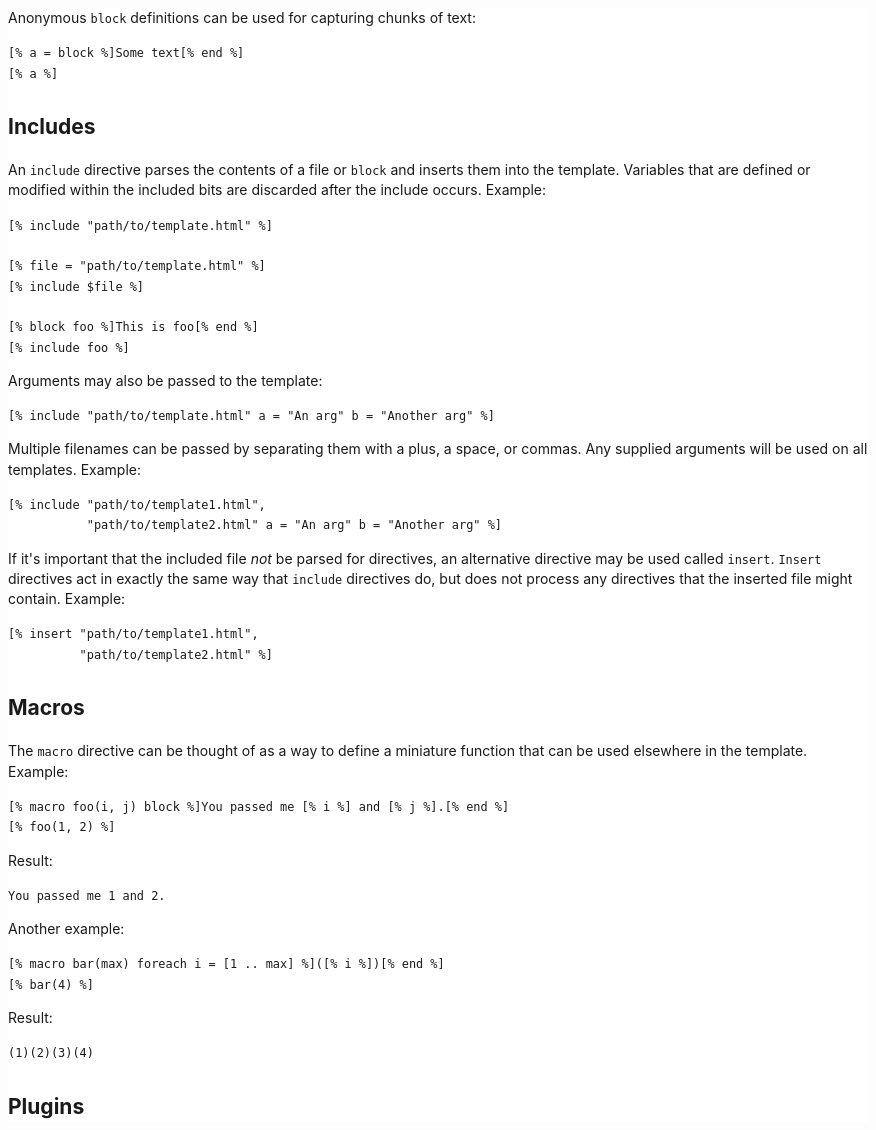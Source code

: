 Anonymous `block` definitions can be used for capturing chunks of text:

    [% a = block %]Some text[% end %]
    [% a %]

## Includes

An `include` directive parses the contents of a file or `block` and inserts them
into the template. Variables that are defined or modified within the included
bits are discarded after the include occurs. Example:

    [% include "path/to/template.html" %]

    [% file = "path/to/template.html" %]
    [% include $file %]

    [% block foo %]This is foo[% end %]
    [% include foo %]

Arguments may also be passed to the template:

    [% include "path/to/template.html" a = "An arg" b = "Another arg" %]

Multiple filenames can be passed by separating them with a plus, a space, or 
commas. Any supplied arguments will be used on all templates. Example:

    [% include "path/to/template1.html",
               "path/to/template2.html" a = "An arg" b = "Another arg" %]

If it's important that the included file *not* be parsed for directives, an
alternative directive may be used called `insert`. `Insert` directives act in
exactly the same way that `include` directives do, but does not process any 
directives that the inserted file might contain. Example:

    [% insert "path/to/template1.html",
              "path/to/template2.html" %]

## Macros

The `macro` directive can be thought of as a way to define a miniature function
that can be used elsewhere in the template. Example:

    [% macro foo(i, j) block %]You passed me [% i %] and [% j %].[% end %]
    [% foo(1, 2) %]

Result:

    You passed me 1 and 2.

Another example:

    [% macro bar(max) foreach i = [1 .. max] %]([% i %])[% end %]
    [% bar(4) %]

Result:

    (1)(2)(3)(4)

## Plugins


[ln1]: http://markbenson.io "Mark Benson Portfolio"
[^somesamplefootnote]: Here is the text of the footnote itself.